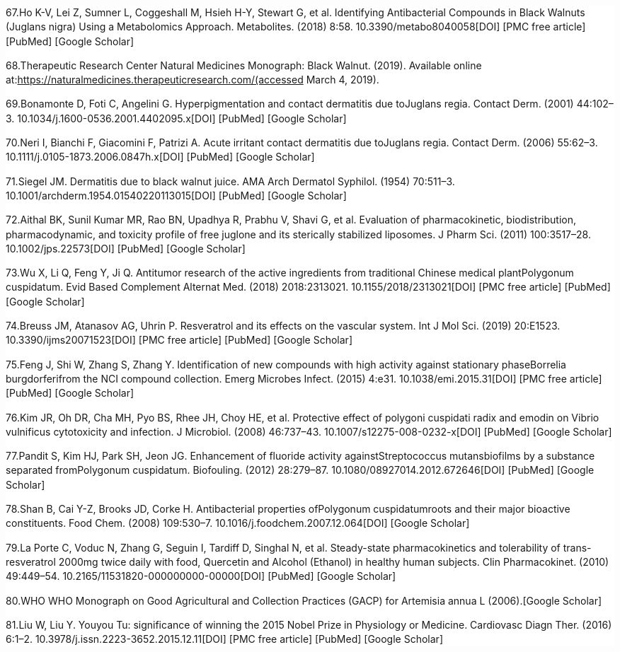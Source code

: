 67.Ho K-V, Lei Z, Sumner L, Coggeshall M, Hsieh H-Y, Stewart G, et al. Identifying Antibacterial Compounds in Black Walnuts (Juglans nigra) Using a Metabolomics Approach. Metabolites. (2018) 8:58. 10.3390/metabo8040058[DOI] [PMC free article] [PubMed] [Google Scholar]

68.Therapeutic Research Center 
Natural Medicines Monograph: Black Walnut. (2019). Available online at:https://naturalmedicines.therapeuticresearch.com/(accessed March 4, 2019).

69.Bonamonte D, Foti C, Angelini G. Hyperpigmentation and contact dermatitis due toJuglans regia. Contact Derm. (2001) 44:102–3. 10.1034/j.1600-0536.2001.4402095.x[DOI] [PubMed] [Google Scholar]

70.Neri I, Bianchi F, Giacomini F, Patrizi A. Acute irritant contact dermatitis due toJuglans regia. Contact Derm. (2006) 55:62–3. 10.1111/j.0105-1873.2006.0847h.x[DOI] [PubMed] [Google Scholar]

71.Siegel JM. Dermatitis due to black walnut juice. AMA Arch Dermatol Syphilol. (1954) 70:511–3. 10.1001/archderm.1954.01540220113015[DOI] [PubMed] [Google Scholar]

72.Aithal BK, Sunil Kumar MR, Rao BN, Upadhya R, Prabhu V, Shavi G, et al. Evaluation of pharmacokinetic, biodistribution, pharmacodynamic, and toxicity profile of free juglone and its sterically stabilized liposomes. J Pharm Sci. (2011) 100:3517–28. 10.1002/jps.22573[DOI] [PubMed] [Google Scholar]

73.Wu X, Li Q, Feng Y, Ji Q. Antitumor research of the active ingredients from traditional Chinese medical plantPolygonum cuspidatum. Evid Based Complement Alternat Med. (2018) 2018:2313021. 10.1155/2018/2313021[DOI] [PMC free article] [PubMed] [Google Scholar]

74.Breuss JM, Atanasov AG, Uhrin P. Resveratrol and its effects on the vascular system. Int J Mol Sci. (2019) 20:E1523. 10.3390/ijms20071523[DOI] [PMC free article] [PubMed] [Google Scholar]

75.Feng J, Shi W, Zhang S, Zhang Y. Identification of new compounds with high activity against stationary phaseBorrelia burgdorferifrom the NCI compound collection. Emerg Microbes Infect. (2015) 4:e31. 10.1038/emi.2015.31[DOI] [PMC free article] [PubMed] [Google Scholar]

76.Kim JR, Oh DR, Cha MH, Pyo BS, Rhee JH, Choy HE, et al. Protective effect of polygoni cuspidati radix and emodin on Vibrio vulnificus cytotoxicity and infection. J Microbiol. (2008) 46:737–43. 10.1007/s12275-008-0232-x[DOI] [PubMed] [Google Scholar]

77.Pandit S, Kim HJ, Park SH, Jeon JG. Enhancement of fluoride activity againstStreptococcus mutansbiofilms by a substance separated fromPolygonum cuspidatum. Biofouling. (2012) 28:279–87. 10.1080/08927014.2012.672646[DOI] [PubMed] [Google Scholar]

78.Shan B, Cai Y-Z, Brooks JD, Corke H.
Antibacterial properties ofPolygonum cuspidatumroots and their major bioactive constituents. Food Chem. (2008) 109:530–7. 10.1016/j.foodchem.2007.12.064[DOI] [Google Scholar]

79.La Porte C, Voduc N, Zhang G, Seguin I, Tardiff D, Singhal N, et al. 
Steady-state pharmacokinetics and tolerability of trans-resveratrol 2000mg twice daily with food, Quercetin and Alcohol (Ethanol) in healthy human subjects. Clin Pharmacokinet. (2010) 49:449–54. 10.2165/11531820-000000000-00000[DOI] [PubMed] [Google Scholar]

80.WHO 
WHO Monograph on Good Agricultural and Collection Practices (GACP) for Artemisia annua L (2006).[Google Scholar]

81.Liu W, Liu Y.
Youyou Tu: significance of winning the 2015 Nobel Prize in Physiology or Medicine. Cardiovasc Diagn Ther. (2016) 6:1–2. 10.3978/j.issn.2223-3652.2015.12.11[DOI] [PMC free article] [PubMed] [Google Scholar]
